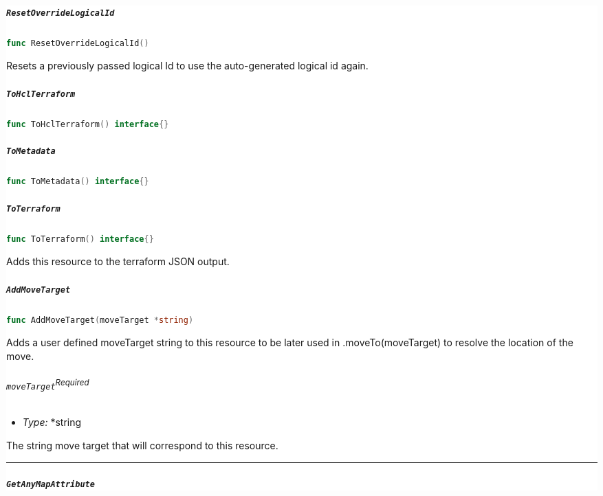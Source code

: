 ##### `ResetOverrideLogicalId` <a name="ResetOverrideLogicalId" id="@cdktf/provider-azurerm.datadogMonitorTagRule.DatadogMonitorTagRule.resetOverrideLogicalId"></a>

```go
func ResetOverrideLogicalId()
```

Resets a previously passed logical Id to use the auto-generated logical id again.

##### `ToHclTerraform` <a name="ToHclTerraform" id="@cdktf/provider-azurerm.datadogMonitorTagRule.DatadogMonitorTagRule.toHclTerraform"></a>

```go
func ToHclTerraform() interface{}
```

##### `ToMetadata` <a name="ToMetadata" id="@cdktf/provider-azurerm.datadogMonitorTagRule.DatadogMonitorTagRule.toMetadata"></a>

```go
func ToMetadata() interface{}
```

##### `ToTerraform` <a name="ToTerraform" id="@cdktf/provider-azurerm.datadogMonitorTagRule.DatadogMonitorTagRule.toTerraform"></a>

```go
func ToTerraform() interface{}
```

Adds this resource to the terraform JSON output.

##### `AddMoveTarget` <a name="AddMoveTarget" id="@cdktf/provider-azurerm.datadogMonitorTagRule.DatadogMonitorTagRule.addMoveTarget"></a>

```go
func AddMoveTarget(moveTarget *string)
```

Adds a user defined moveTarget string to this resource to be later used in .moveTo(moveTarget) to resolve the location of the move.

###### `moveTarget`<sup>Required</sup> <a name="moveTarget" id="@cdktf/provider-azurerm.datadogMonitorTagRule.DatadogMonitorTagRule.addMoveTarget.parameter.moveTarget"></a>

- *Type:* *string

The string move target that will correspond to this resource.

---

##### `GetAnyMapAttribute` <a name="GetAnyMapAttribute" id="@cdktf/provider-azurerm.datadogMonitorTagRule.DatadogMonitorTagRule.getAnyMapAttribute"></a>
